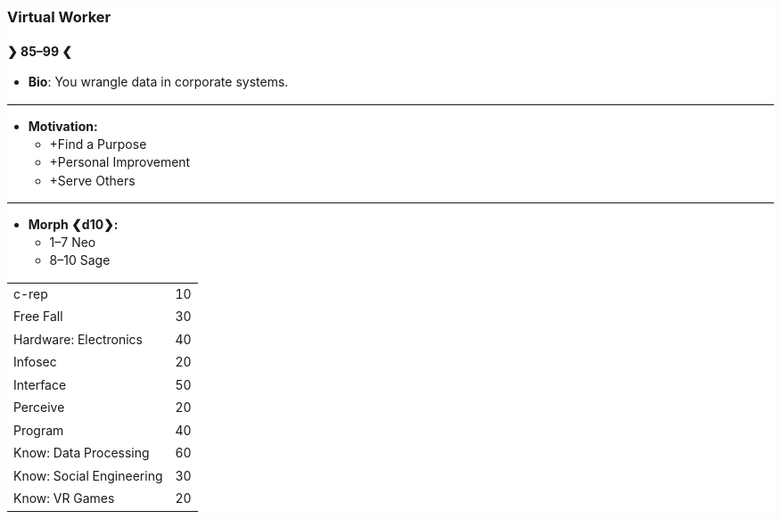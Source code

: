 







### Virtual Worker



**❯ 85–99 ❮**



- **Bio**: You wrangle data in corporate systems.

---

- **Motivation:**
  - +Find a Purpose
  - +Personal Improvement
  - +Serve Others

---

- **Morph ❮d10❯:**
  - 1–7 Neo
  - 8–10 Sage





|                                          |      |
| :--------------------------------------- | ---: |
| c-rep                                    |   10 |
| Free Fall             |   30 |
| Hardware: Electronics                    |   40 |
| Infosec                                  |   20 |
| Interface                                |   50 |
| Perceive                                 |   20 |
| Program                                  |   40 |
| Know: Data Processing |   60 |
| Know: Social Engineering                 |   30 |
| Know: VR Games                           |   20 |










